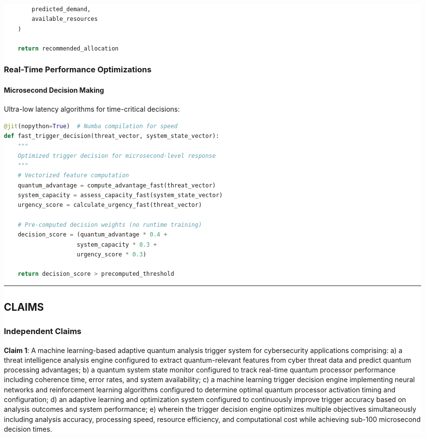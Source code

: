 ```python
        predicted_demand, 
        available_resources
    )
    
    return recommended_allocation
```

### **Real-Time Performance Optimizations**

#### **Microsecond Decision Making**

Ultra-low latency algorithms for time-critical decisions:

```python
@jit(nopython=True)  # Numba compilation for speed
def fast_trigger_decision(threat_vector, system_state_vector):
    """
    Optimized trigger decision for microsecond-level response
    """
    # Vectorized feature computation
    quantum_advantage = compute_advantage_fast(threat_vector)
    system_capacity = assess_capacity_fast(system_state_vector)
    urgency_score = calculate_urgency_fast(threat_vector)
    
    # Pre-computed decision weights (no runtime training)
    decision_score = (quantum_advantage * 0.4 + 
                     system_capacity * 0.3 + 
                     urgency_score * 0.3)
    
    return decision_score > precomputed_threshold
```

---

## CLAIMS

### Independent Claims

**Claim 1**: A machine learning-based adaptive quantum analysis trigger system for cybersecurity applications comprising:
a) a threat intelligence analysis engine configured to extract quantum-relevant features from cyber threat data and predict quantum processing advantages;
b) a quantum system state monitor configured to track real-time quantum processor performance including coherence time, error rates, and system availability;
c) a machine learning trigger decision engine implementing neural networks and reinforcement learning algorithms configured to determine optimal quantum processor activation timing and configuration;
d) an adaptive learning and optimization system configured to continuously improve trigger accuracy based on analysis outcomes and system performance;
e) wherein the trigger decision engine optimizes multiple objectives simultaneously including analysis accuracy, processing speed, resource efficiency, and computational cost while achieving sub-100 microsecond decision times.
